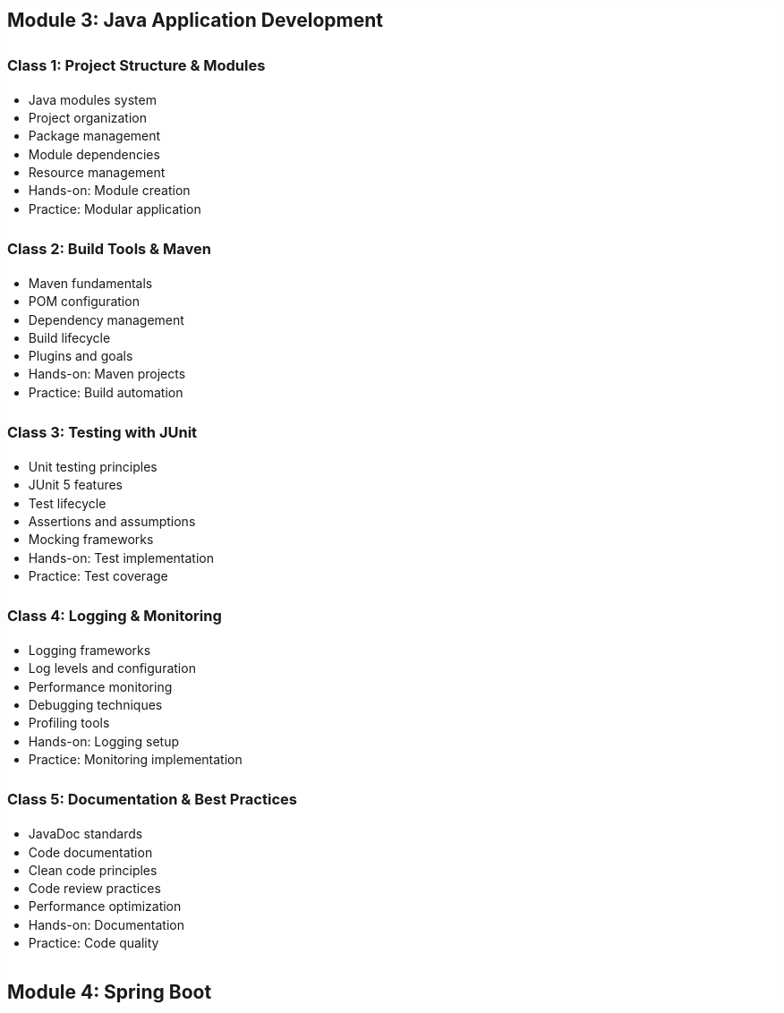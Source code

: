 ## Module 3: Java Application Development

### Class 1: Project Structure & Modules
- Java modules system
- Project organization
- Package management
- Module dependencies
- Resource management
- Hands-on: Module creation
- Practice: Modular application

### Class 2: Build Tools & Maven
- Maven fundamentals
- POM configuration
- Dependency management
- Build lifecycle
- Plugins and goals
- Hands-on: Maven projects
- Practice: Build automation

### Class 3: Testing with JUnit
- Unit testing principles
- JUnit 5 features
- Test lifecycle
- Assertions and assumptions
- Mocking frameworks
- Hands-on: Test implementation
- Practice: Test coverage

### Class 4: Logging & Monitoring
- Logging frameworks
- Log levels and configuration
- Performance monitoring
- Debugging techniques
- Profiling tools
- Hands-on: Logging setup
- Practice: Monitoring implementation

### Class 5: Documentation & Best Practices
- JavaDoc standards
- Code documentation
- Clean code principles
- Code review practices
- Performance optimization
- Hands-on: Documentation
- Practice: Code quality

## Module 4: Spring Boot
